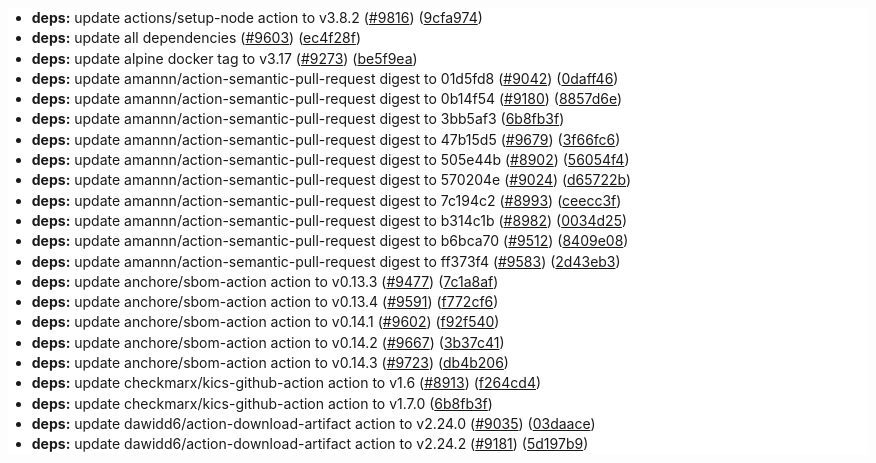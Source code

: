 * **deps:** update actions/setup-node action to v3.8.2 ([#9816](https://github.com/andreaslind01/keptn/issues/9816)) ([9cfa974](https://github.com/andreaslind01/keptn/commit/9cfa97409ad225af12954c3a7d87d043e63e6a22))
* **deps:** update all dependencies ([#9603](https://github.com/andreaslind01/keptn/issues/9603)) ([ec4f28f](https://github.com/andreaslind01/keptn/commit/ec4f28fdf5f294b302966fffefd2d6b43a906864))
* **deps:** update alpine docker tag to v3.17 ([#9273](https://github.com/andreaslind01/keptn/issues/9273)) ([be5f9ea](https://github.com/andreaslind01/keptn/commit/be5f9ea894136c30ed5068508a0f148515aad734))
* **deps:** update amannn/action-semantic-pull-request digest to 01d5fd8 ([#9042](https://github.com/andreaslind01/keptn/issues/9042)) ([0daff46](https://github.com/andreaslind01/keptn/commit/0daff46ab351e32feb2623b2bed63e01eead746f))
* **deps:** update amannn/action-semantic-pull-request digest to 0b14f54 ([#9180](https://github.com/andreaslind01/keptn/issues/9180)) ([8857d6e](https://github.com/andreaslind01/keptn/commit/8857d6e57ab9fbc58e593748bd81812b730ce5f4))
* **deps:** update amannn/action-semantic-pull-request digest to 3bb5af3 ([6b8fb3f](https://github.com/andreaslind01/keptn/commit/6b8fb3f5420fbcf6c88b55380e49ef144e4d46a7))
* **deps:** update amannn/action-semantic-pull-request digest to 47b15d5 ([#9679](https://github.com/andreaslind01/keptn/issues/9679)) ([3f66fc6](https://github.com/andreaslind01/keptn/commit/3f66fc6704397e20974937cb89f3373c87807fb5))
* **deps:** update amannn/action-semantic-pull-request digest to 505e44b ([#8902](https://github.com/andreaslind01/keptn/issues/8902)) ([56054f4](https://github.com/andreaslind01/keptn/commit/56054f4325373252274d89b8082402c3b5261b33))
* **deps:** update amannn/action-semantic-pull-request digest to 570204e ([#9024](https://github.com/andreaslind01/keptn/issues/9024)) ([d65722b](https://github.com/andreaslind01/keptn/commit/d65722b99a6769c99f56923b541e5f0a8e980be0))
* **deps:** update amannn/action-semantic-pull-request digest to 7c194c2 ([#8993](https://github.com/andreaslind01/keptn/issues/8993)) ([ceecc3f](https://github.com/andreaslind01/keptn/commit/ceecc3f4a4a4d6cba82124d85f3f4709221729a3))
* **deps:** update amannn/action-semantic-pull-request digest to b314c1b ([#8982](https://github.com/andreaslind01/keptn/issues/8982)) ([0034d25](https://github.com/andreaslind01/keptn/commit/0034d25af3949581d6bb871e3aaef879dc8d30bf))
* **deps:** update amannn/action-semantic-pull-request digest to b6bca70 ([#9512](https://github.com/andreaslind01/keptn/issues/9512)) ([8409e08](https://github.com/andreaslind01/keptn/commit/8409e08bff02162980cf055ab0b6446e3ad6750b))
* **deps:** update amannn/action-semantic-pull-request digest to ff373f4 ([#9583](https://github.com/andreaslind01/keptn/issues/9583)) ([2d43eb3](https://github.com/andreaslind01/keptn/commit/2d43eb30758069d93e5c0512d826c417220b6cbe))
* **deps:** update anchore/sbom-action action to v0.13.3 ([#9477](https://github.com/andreaslind01/keptn/issues/9477)) ([7c1a8af](https://github.com/andreaslind01/keptn/commit/7c1a8afe26b4f74190030cb9d4f1bba40ecc1e9b))
* **deps:** update anchore/sbom-action action to v0.13.4 ([#9591](https://github.com/andreaslind01/keptn/issues/9591)) ([f772cf6](https://github.com/andreaslind01/keptn/commit/f772cf6ffdbc02963a9c430000d4cf193128b354))
* **deps:** update anchore/sbom-action action to v0.14.1 ([#9602](https://github.com/andreaslind01/keptn/issues/9602)) ([f92f540](https://github.com/andreaslind01/keptn/commit/f92f5408694ce208d7d51cdfaea3ec20d3673800))
* **deps:** update anchore/sbom-action action to v0.14.2 ([#9667](https://github.com/andreaslind01/keptn/issues/9667)) ([3b37c41](https://github.com/andreaslind01/keptn/commit/3b37c4181dde63e724092b805fe15cb03510609c))
* **deps:** update anchore/sbom-action action to v0.14.3 ([#9723](https://github.com/andreaslind01/keptn/issues/9723)) ([db4b206](https://github.com/andreaslind01/keptn/commit/db4b206a5707945aab83ee98c4799542420d2d8c))
* **deps:** update checkmarx/kics-github-action action to v1.6 ([#8913](https://github.com/andreaslind01/keptn/issues/8913)) ([f264cd4](https://github.com/andreaslind01/keptn/commit/f264cd42fb3f5d7fc62a09f2dc7cf88af2e77bd5))
* **deps:** update checkmarx/kics-github-action action to v1.7.0 ([6b8fb3f](https://github.com/andreaslind01/keptn/commit/6b8fb3f5420fbcf6c88b55380e49ef144e4d46a7))
* **deps:** update dawidd6/action-download-artifact action to v2.24.0 ([#9035](https://github.com/andreaslind01/keptn/issues/9035)) ([03daace](https://github.com/andreaslind01/keptn/commit/03daace5af18a896c2e2c43ee49380bd66873a0b))
* **deps:** update dawidd6/action-download-artifact action to v2.24.2 ([#9181](https://github.com/andreaslind01/keptn/issues/9181)) ([5d197b9](https://github.com/andreaslind01/keptn/commit/5d197b9aa2cf7c91d9fe17ac87a1f76acddd713e))